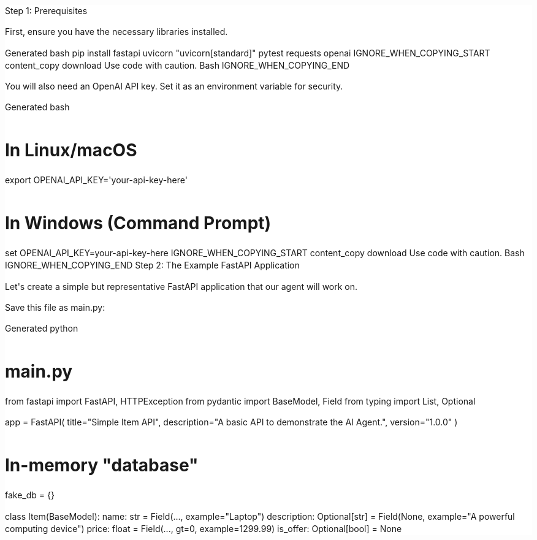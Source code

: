 Step 1: Prerequisites

First, ensure you have the necessary libraries installed.

Generated bash
pip install fastapi uvicorn "uvicorn[standard]" pytest requests openai
IGNORE_WHEN_COPYING_START
content_copy
download
Use code with caution.
Bash
IGNORE_WHEN_COPYING_END

You will also need an OpenAI API key. Set it as an environment variable for security.

Generated bash
# In Linux/macOS
export OPENAI_API_KEY='your-api-key-here'

# In Windows (Command Prompt)
set OPENAI_API_KEY=your-api-key-here
IGNORE_WHEN_COPYING_START
content_copy
download
Use code with caution.
Bash
IGNORE_WHEN_COPYING_END
Step 2: The Example FastAPI Application

Let's create a simple but representative FastAPI application that our agent will work on.

Save this file as main.py:

Generated python
# main.py
from fastapi import FastAPI, HTTPException
from pydantic import BaseModel, Field
from typing import List, Optional

app = FastAPI(
    title="Simple Item API",
    description="A basic API to demonstrate the AI Agent.",
    version="1.0.0"
)

# In-memory "database"
fake_db = {}

class Item(BaseModel):
    name: str = Field(..., example="Laptop")
    description: Optional[str] = Field(None, example="A powerful computing device")
    price: float = Field(..., gt=0, example=1299.99)
    is_offer: Optional[bool] = None
